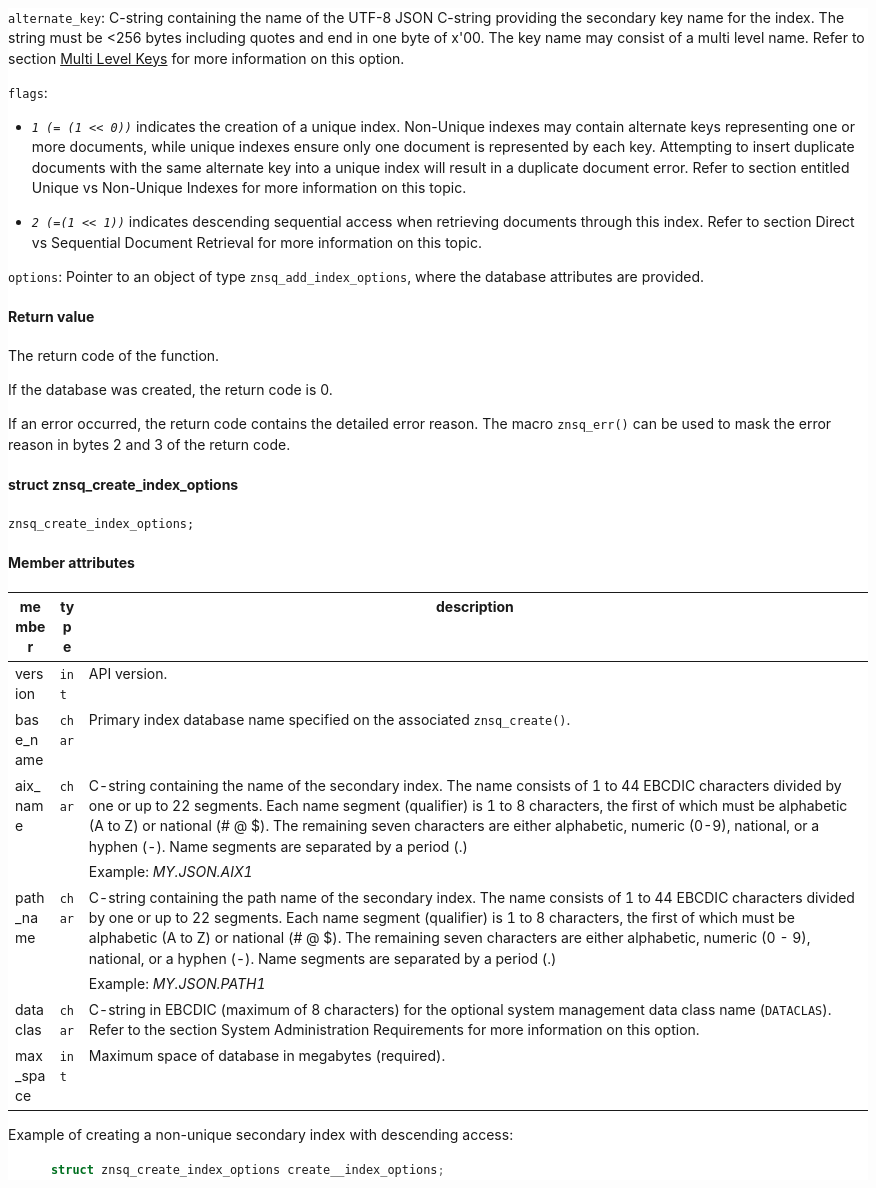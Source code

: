 `alternate_key`: C-string containing the name of the UTF-8 JSON C-string providing the secondary key name for the index. The string must be <256 bytes including quotes and end in one byte of x'00.  The key name may consist of a multi level name.  Refer to section [Multi Level Keys](#Multi-Level-Keys) for more information on this option.

`flags`:
+ _`1 (= (1 << 0))`_ indicates the creation of a unique index. Non-Unique indexes may contain alternate keys representing one or more documents, while unique indexes ensure only one document is represented by each key.  Attempting to insert duplicate documents with the same alternate key into a unique index will result in a duplicate document error. Refer to section entitled Unique vs Non-Unique Indexes for more information on this topic.

+ _`2 (=(1 << 1))`_ indicates descending sequential access when retrieving documents through this index. Refer to section Direct vs Sequential Document Retrieval for more information on this topic.

`options`: Pointer to an object of type `znsq_add_index_options`, where the database attributes are provided.

#### Return value
The return code of the function.

If the database was created, the return code is 0.

If an error occurred, the return code contains the detailed error reason. The macro `znsq_err()` can be used to mask the error reason in bytes 2 and 3 of the return code.

#### struct znsq_create_index_options
`znsq_create_index_options;`

#### Member attributes
| member    | type   | description                                                                                                                                                                                                                                                                                                                                                                                                         |
|-----------|--------|---------------------------------------------------------------------------------------------------------------------------------------------------------------------------------------------------------------------------------------------------------------------------------------------------------------------------------------------------------------------------------------------------------------------|
| version   | `int`  | API version.                                                                                                                                                                                                                                                                                                                                                                                                        |
| base_name | `char` | Primary index database name specified on the associated `znsq_create()`.                                                                                                                                                                                                                                                                                                                                            |
| aix_name  | `char` | C-string containing the name of the secondary index. The name consists of 1 to 44 EBCDIC characters divided by one or up to 22 segments. Each name segment (qualifier) is 1 to 8 characters, the first of which must be alphabetic (A to Z) or national (# @ $). The remaining seven characters are either alphabetic, numeric (0-9), national, or a hyphen (-). Name segments are separated by a period (.)        |
|           |        | Example: _MY.JSON.AIX1_                                                                                                                                                                                                                                                                                                                                                                                             |
| path_name | `char` | C-string containing the path name of the secondary index. The name consists of 1 to 44 EBCDIC characters divided by one or up to 22 segments. Each name segment (qualifier) is 1 to 8 characters, the first of which must be alphabetic (A to Z) or national (# @ $). The remaining seven characters are either alphabetic, numeric (0 - 9), national, or a hyphen (-). Name segments are separated by a period (.) |
|           |        | Example: _MY.JSON.PATH1_                                                                                                                                                                                                                                                                                                                                                                                            |
| dataclas  | `char` | C-string in EBCDIC (maximum of 8 characters) for the optional system management data class name (`DATACLAS`).</br>Refer to the section System Administration Requirements for more information on this option.                                                                                                                                                                                                      |
| max_space | `int`  | Maximum space of database in megabytes (required).                                                                                                                                                                                                                                                                                                                                                                  |


Example of creating a non-unique secondary index with descending access:
```C
      struct znsq_create_index_options create__index_options;
```